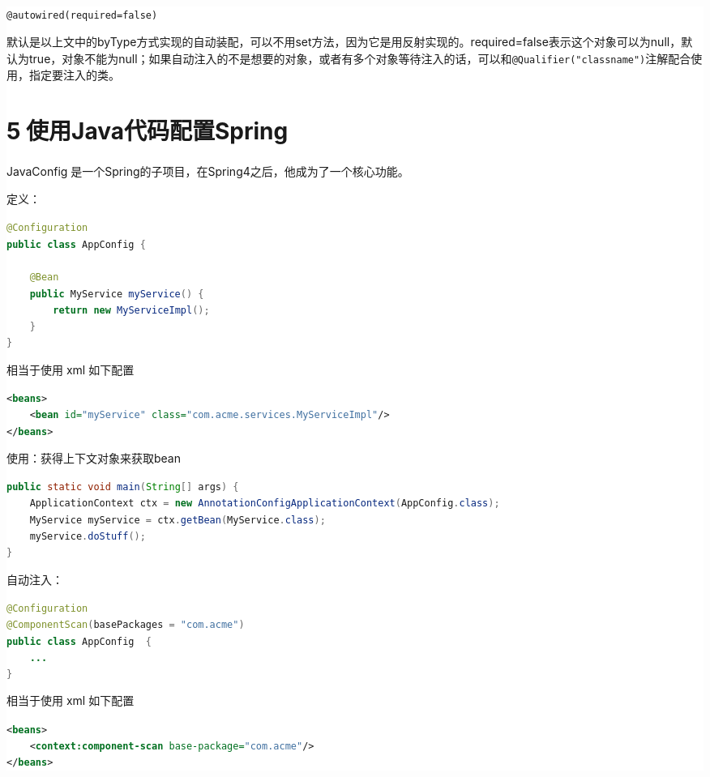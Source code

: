 `@autowired(required=false)`

默认是以上文中的byType方式实现的自动装配，可以不用set方法，因为它是用反射实现的。required=false表示这个对象可以为null，默认为true，对象不能为null；如果自动注入的不是想要的对象，或者有多个对象等待注入的话，可以和`@Qualifier("classname")`注解配合使用，指定要注入的类。

# 5 使用Java代码配置Spring

JavaConfig 是一个Spring的子项目，在Spring4之后，他成为了一个核心功能。

定义：

```java
@Configuration
public class AppConfig {

    @Bean
    public MyService myService() {
        return new MyServiceImpl();
    }
}
```

相当于使用 xml 如下配置

```xml
<beans>
    <bean id="myService" class="com.acme.services.MyServiceImpl"/>
</beans>
```

使用：获得上下文对象来获取bean

```java
public static void main(String[] args) {
    ApplicationContext ctx = new AnnotationConfigApplicationContext(AppConfig.class);
    MyService myService = ctx.getBean(MyService.class);
    myService.doStuff();
}
```

自动注入：

```java
@Configuration
@ComponentScan(basePackages = "com.acme") 
public class AppConfig  {
    ...
}
```

相当于使用 xml 如下配置

```xml
<beans>
    <context:component-scan base-package="com.acme"/>
</beans>
```
